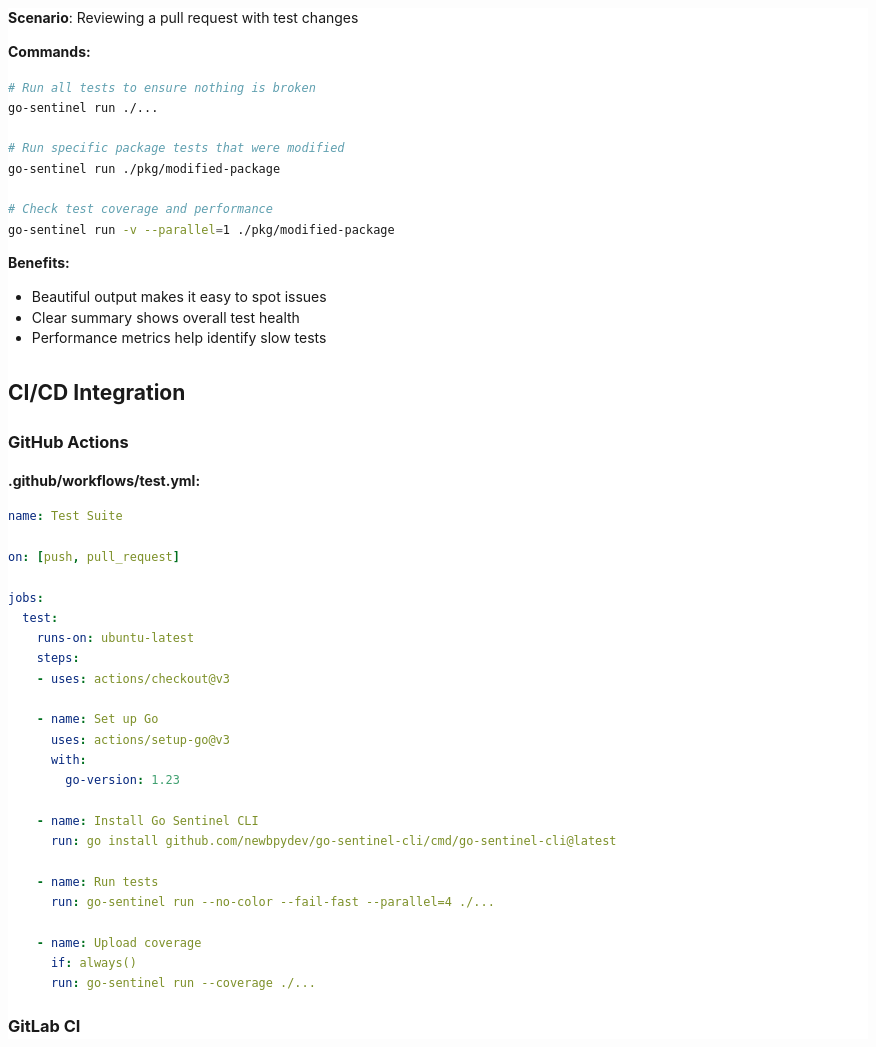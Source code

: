 **Scenario**: Reviewing a pull request with test changes

**Commands:**
```bash
# Run all tests to ensure nothing is broken
go-sentinel run ./...

# Run specific package tests that were modified
go-sentinel run ./pkg/modified-package

# Check test coverage and performance
go-sentinel run -v --parallel=1 ./pkg/modified-package
```

**Benefits:**
- Beautiful output makes it easy to spot issues
- Clear summary shows overall test health
- Performance metrics help identify slow tests

## CI/CD Integration

### GitHub Actions

**.github/workflows/test.yml:**
```yaml
name: Test Suite

on: [push, pull_request]

jobs:
  test:
    runs-on: ubuntu-latest
    steps:
    - uses: actions/checkout@v3
    
    - name: Set up Go
      uses: actions/setup-go@v3
      with:
        go-version: 1.23
    
    - name: Install Go Sentinel CLI
      run: go install github.com/newbpydev/go-sentinel-cli/cmd/go-sentinel-cli@latest
    
    - name: Run tests
      run: go-sentinel run --no-color --fail-fast --parallel=4 ./...
    
    - name: Upload coverage
      if: always()
      run: go-sentinel run --coverage ./...
```

### GitLab CI
